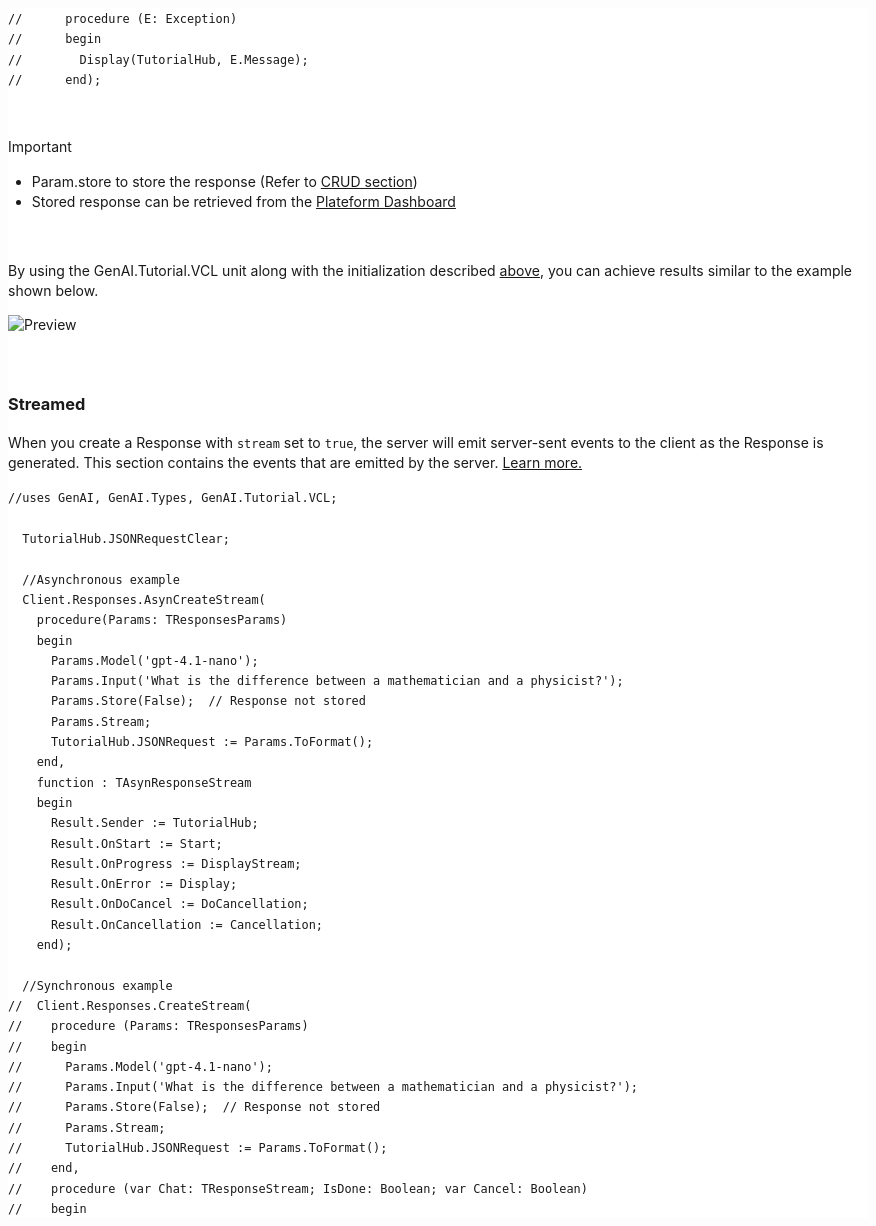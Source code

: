 ```Delphi
//      procedure (E: Exception)
//      begin
//        Display(TutorialHub, E.Message);
//      end);
```

<br>

>[!IMPORTANT]
> - Param.store to store the response (Refer to [CRUD section](#crud-operations-on-saved-chat-completions)) 
> - Stored response can be retrieved from the [Plateform Dashboard](https://platform.openai.com/logs?api=responses)

<br>

By using the GenAI.Tutorial.VCL unit along with the initialization described [above](#Strategies-for-quickly-using-the-code-examples), you can achieve results similar to the example shown below.

![Preview](/../main/images/GenAIResponseRequest.png?raw=true "Preview")

<br>

### Streamed

When you create a Response with `stream` set to `true`, the server will emit server-sent events to the client as the Response is generated. This section contains the events that are emitted by the server. [Learn more.](https://platform.openai.com/docs/guides/streaming-responses?api-mode=responses)

```Delphi
//uses GenAI, GenAI.Types, GenAI.Tutorial.VCL;

  TutorialHub.JSONRequestClear;

  //Asynchronous example
  Client.Responses.AsynCreateStream(
    procedure(Params: TResponsesParams)
    begin
      Params.Model('gpt-4.1-nano');
      Params.Input('What is the difference between a mathematician and a physicist?');
      Params.Store(False);  // Response not stored
      Params.Stream;
      TutorialHub.JSONRequest := Params.ToFormat();
    end,
    function : TAsynResponseStream
    begin
      Result.Sender := TutorialHub;
      Result.OnStart := Start;
      Result.OnProgress := DisplayStream;
      Result.OnError := Display;
      Result.OnDoCancel := DoCancellation;
      Result.OnCancellation := Cancellation;
    end);

  //Synchronous example
//  Client.Responses.CreateStream(
//    procedure (Params: TResponsesParams)
//    begin
//      Params.Model('gpt-4.1-nano');
//      Params.Input('What is the difference between a mathematician and a physicist?');
//      Params.Store(False);  // Response not stored
//      Params.Stream;
//      TutorialHub.JSONRequest := Params.ToFormat();
//    end,
//    procedure (var Chat: TResponseStream; IsDone: Boolean; var Cancel: Boolean)
//    begin
```